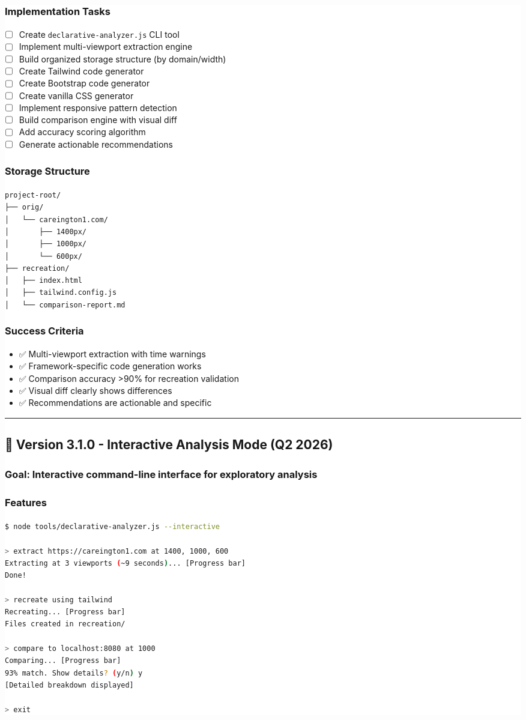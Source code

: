 ### **Implementation Tasks**
- [ ] Create `declarative-analyzer.js` CLI tool
- [ ] Implement multi-viewport extraction engine
- [ ] Build organized storage structure (by domain/width)
- [ ] Create Tailwind code generator
- [ ] Create Bootstrap code generator
- [ ] Create vanilla CSS generator
- [ ] Implement responsive pattern detection
- [ ] Build comparison engine with visual diff
- [ ] Add accuracy scoring algorithm
- [ ] Generate actionable recommendations

### **Storage Structure**
```
project-root/
├── orig/
│   └── careington1.com/
│       ├── 1400px/
│       ├── 1000px/
│       └── 600px/
├── recreation/
│   ├── index.html
│   ├── tailwind.config.js
│   └── comparison-report.md
```

### **Success Criteria**
- ✅ Multi-viewport extraction with time warnings
- ✅ Framework-specific code generation works
- ✅ Comparison accuracy >90% for recreation validation
- ✅ Visual diff clearly shows differences
- ✅ Recommendations are actionable and specific

---

## 🔮 **Version 3.1.0 - Interactive Analysis Mode** (Q2 2026)

### **Goal**: Interactive command-line interface for exploratory analysis

### **Features**
```bash
$ node tools/declarative-analyzer.js --interactive

> extract https://careington1.com at 1400, 1000, 600
Extracting at 3 viewports (~9 seconds)... [Progress bar]
Done!

> recreate using tailwind
Recreating... [Progress bar]
Files created in recreation/

> compare to localhost:8080 at 1000
Comparing... [Progress bar]
93% match. Show details? (y/n) y
[Detailed breakdown displayed]

> exit
```
